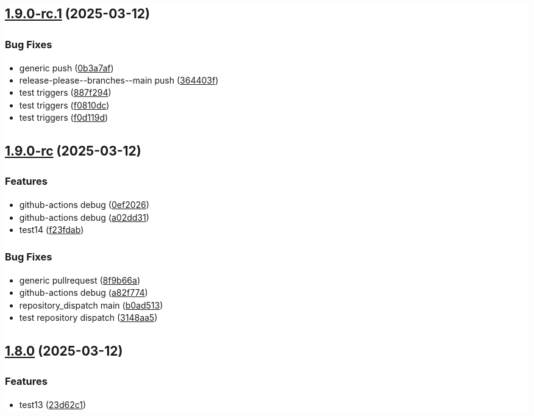 ## [1.9.0-rc.1](https://github.com/Aaron-Ritter/example-app-release-please/compare/v1.9.0-rc...v1.9.0-rc.1) (2025-03-12)


### Bug Fixes

* generic push ([0b3a7af](https://github.com/Aaron-Ritter/example-app-release-please/commit/0b3a7af8a76a989f2a31112334805f1d791038e5))
* release-please--branches--main push ([364403f](https://github.com/Aaron-Ritter/example-app-release-please/commit/364403f7cab377c97e92259f10e6771d15f9730c))
* test triggers ([887f294](https://github.com/Aaron-Ritter/example-app-release-please/commit/887f294efc03d4455afe3714e625fe96584db648))
* test triggers ([f0810dc](https://github.com/Aaron-Ritter/example-app-release-please/commit/f0810dc7862f62620df4a81f7405c8bc51e96424))
* test triggers ([f0d119d](https://github.com/Aaron-Ritter/example-app-release-please/commit/f0d119d6166e2be6985d4bd6b7ca524fc3388c2b))

## [1.9.0-rc](https://github.com/Aaron-Ritter/example-app-release-please/compare/v1.8.0...v1.9.0-rc) (2025-03-12)


### Features

* github-actions debug ([0ef2026](https://github.com/Aaron-Ritter/example-app-release-please/commit/0ef20263794db3a34cc01f38bed0a071ae437eb7))
* github-actions debug ([a02dd31](https://github.com/Aaron-Ritter/example-app-release-please/commit/a02dd31d50f55ea8661a3482cd03dca1746a7d2f))
* test14 ([f23fdab](https://github.com/Aaron-Ritter/example-app-release-please/commit/f23fdabe60c8c48d310b3318e576ca5acaa76411))


### Bug Fixes

* generic pullrequest ([8f9b66a](https://github.com/Aaron-Ritter/example-app-release-please/commit/8f9b66af277d0c8215db2072d1faeda90edbc132))
* github-actions debug ([a82f774](https://github.com/Aaron-Ritter/example-app-release-please/commit/a82f774d2cdc620ce66386ac933ed30839e88e69))
* repository_dispatch main ([b0ad513](https://github.com/Aaron-Ritter/example-app-release-please/commit/b0ad513df69ee705ea718239cff59be25f6d7f82))
* test repository dispatch ([3148aa5](https://github.com/Aaron-Ritter/example-app-release-please/commit/3148aa557bc9bcbe6a3f38308454469a65676d47))

## [1.8.0](https://github.com/Aaron-Ritter/example-app-release-please/compare/v1.7.5...v1.8.0) (2025-03-12)


### Features

* test13 ([23d62c1](https://github.com/Aaron-Ritter/example-app-release-please/commit/23d62c117061dfbdd551bcf22b1b526a5ace9498))
